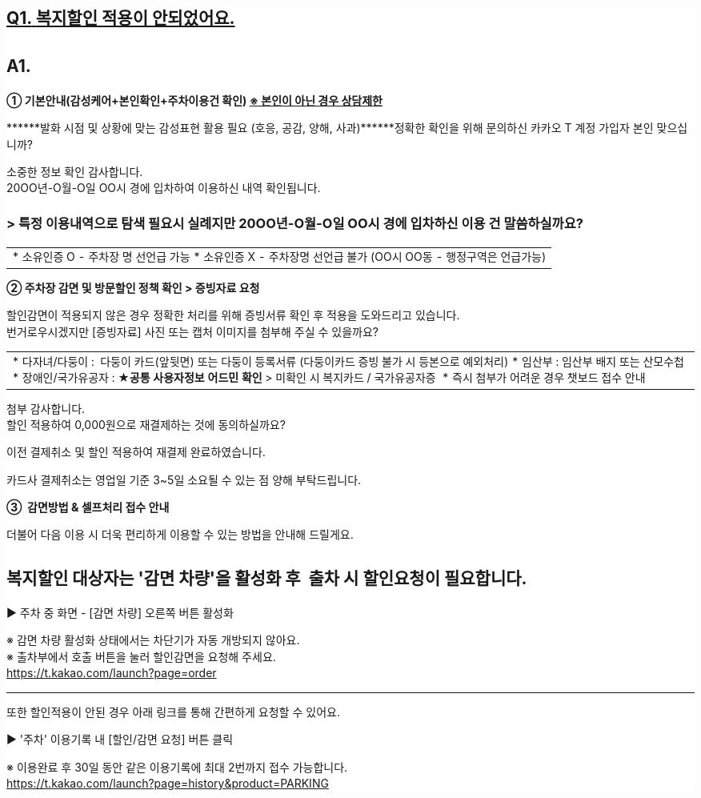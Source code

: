 [**Q1.** **복지할인 적용이 안되었어요.**](#h_01JEAJX4FYDN8ED1FVM0WMDEVT)
------------------------------------------------------------

**A1.**
-------

**① 기본안내(감성케어+본인확인+주차이용건 확인) [**※ 본인이 아닌 경우 상담제한**](https://kakaomobilitysupport.zendesk.com/hc/ko/articles/29203184881177--%EC%B1%84%ED%8C%85-%EA%B3%B5%ED%86%B5-%EB%B6%84%EC%8B%A4%EB%AC%BC-%EB%B0%9C%EC%83%9D-%ED%9C%B4%EB%8C%80%ED%8F%B0-%ED%95%B8%EB%93%9C%ED%8F%B0#h_01JDTX32AMXE1T1CWX0RH30MWR)**

******발화 시점 및 상황에 맞는 감성표현 활용 필요 (호응, 공감, 양해, 사과)******정확한 확인을 위해 문의하신 카카오 T 계정 가입자 본인 맞으십니까?  
  
소중한 정보 확인 감사합니다.  
20OO년-O월-O일 OO시 경에 입차하여 이용하신 내역 확인됩니다.

### **> 특정 이용내역으로 탐색 필요시** 실례지만 20OO년-O월-O일 OO시 경에 입차하신 이용 건 말씀하실까요?

|  |
| --- |
| \* 소유인증 O - 주차장 명 선언급 가능 \* 소유인증 X - 주차장명 선언급 불가 (OO시 OO동 - 행정구역은 언급가능) |

**② 주차장 감면 및 방문할인 정책 확인 > 증빙자료 요청**

할인감면이 적용되지 않은 경우 정확한 처리를 위해 증빙서류 확인 후 적용을 도와드리고 있습니다.  
번거로우시겠지만 [증빙자료] 사진 또는 캡처 이미지를 첨부해 주실 수 있을까요?

|  |
| --- |
| \* 다자녀/다둥이 :  다둥이 카드(앞뒷면) 또는 다둥이 등록서류 (다둥이카드 증빙 불가 시 등본으로 예외처리) \* 임산부 : 임산부 배지 또는 산모수첩 \* 장애인/국가유공자 : **★공통 사용자정보 어드민 확인** > 미확인 시 복지카드 / 국가유공자증  \* 즉시 첨부가 어려운 경우 챗보드 접수 안내 |

첨부 감사합니다.  
할인 적용하여 0,000원으로 재결제하는 것에 동의하실까요?  
  
이전 결제취소 및 할인 적용하여 재결제 완료하였습니다.

카드사 결제취소는 영업일 기준 3~5일 소요될 수 있는 점 양해 부탁드립니다.

**③  감면방법 & 셀프처리 접수 안내**

더불어 다음 이용 시 더욱 편리하게 이용할 수 있는 방법을 안내해 드릴게요.  
  
복지할인 대상자는 '감면 차량'을 활성화 후  출차 시 할인요청이 필요합니다.  
--  
▶ 주차 중 화면 - [감면 차량] 오른쪽 버튼 활성화  
  
※ 감면 차량 활성화 상태에서는 차단기가 자동 개방되지 않아요.  
※ 출차부에서 호출 버튼을 눌러 할인감면을 요청해 주세요.  
<https://t.kakao.com/launch?page=order>  
  
---  
또한 할인적용이 안된 경우 아래 링크를 통해 간편하게 요청할 수 있어요.  
  
▶ '주차' 이용기록 내 [할인/감면 요청] 버튼 클릭  
  
※ 이용완료 후 30일 동안 같은 이용기록에 최대 2번까지 접수 가능합니다.  
https://t.kakao.com/launch?page=history&product=PARKING
